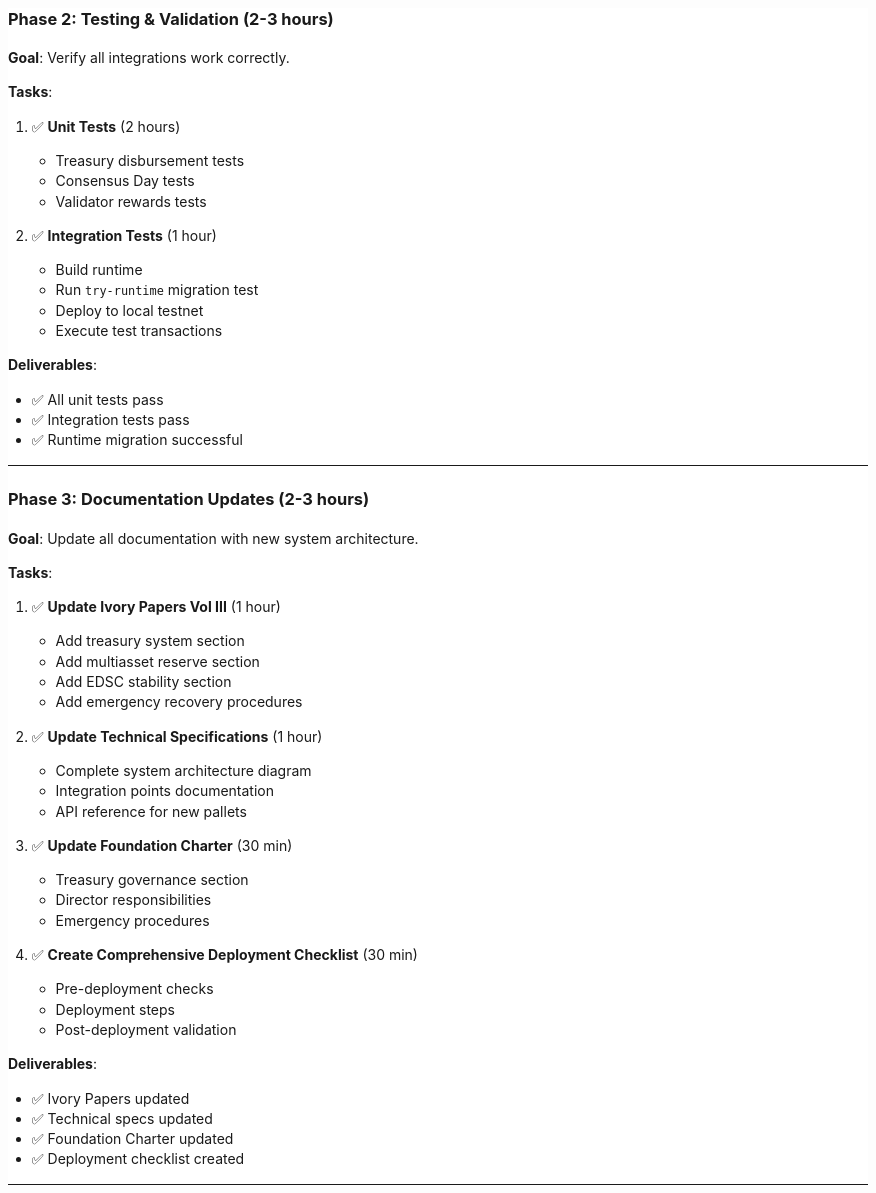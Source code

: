 
### Phase 2: Testing & Validation (2-3 hours)

**Goal**: Verify all integrations work correctly.

**Tasks**:
1. ✅ **Unit Tests** (2 hours)
   - Treasury disbursement tests
   - Consensus Day tests
   - Validator rewards tests

2. ✅ **Integration Tests** (1 hour)
   - Build runtime
   - Run `try-runtime` migration test
   - Deploy to local testnet
   - Execute test transactions

**Deliverables**:
- ✅ All unit tests pass
- ✅ Integration tests pass
- ✅ Runtime migration successful

---

### Phase 3: Documentation Updates (2-3 hours)

**Goal**: Update all documentation with new system architecture.

**Tasks**:
1. ✅ **Update Ivory Papers Vol III** (1 hour)
   - Add treasury system section
   - Add multiasset reserve section
   - Add EDSC stability section
   - Add emergency recovery procedures

2. ✅ **Update Technical Specifications** (1 hour)
   - Complete system architecture diagram
   - Integration points documentation
   - API reference for new pallets

3. ✅ **Update Foundation Charter** (30 min)
   - Treasury governance section
   - Director responsibilities
   - Emergency procedures

4. ✅ **Create Comprehensive Deployment Checklist** (30 min)
   - Pre-deployment checks
   - Deployment steps
   - Post-deployment validation

**Deliverables**:
- ✅ Ivory Papers updated
- ✅ Technical specs updated
- ✅ Foundation Charter updated
- ✅ Deployment checklist created

---